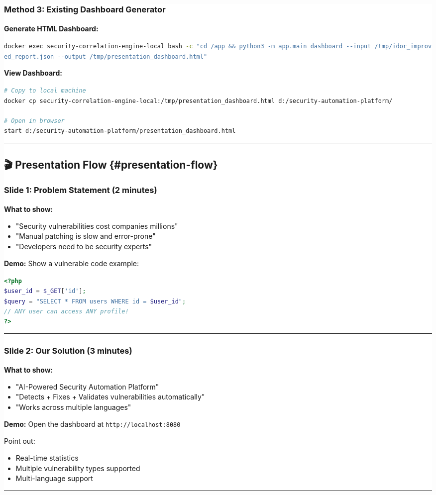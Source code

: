 ### Method 3: Existing Dashboard Generator

**Generate HTML Dashboard:**
```bash
docker exec security-correlation-engine-local bash -c "cd /app && python3 -m app.main dashboard --input /tmp/idor_improved_report.json --output /tmp/presentation_dashboard.html"
```

**View Dashboard:**
```bash
# Copy to local machine
docker cp security-correlation-engine-local:/tmp/presentation_dashboard.html d:/security-automation-platform/

# Open in browser
start d:/security-automation-platform/presentation_dashboard.html
```

---

## 🎬 Presentation Flow {#presentation-flow}

### Slide 1: Problem Statement (2 minutes)
**What to show:**
- "Security vulnerabilities cost companies millions"
- "Manual patching is slow and error-prone"
- "Developers need to be security experts"

**Demo:**
Show a vulnerable code example:
```php
<?php
$user_id = $_GET['id'];
$query = "SELECT * FROM users WHERE id = $user_id";
// ANY user can access ANY profile!
?>
```

---

### Slide 2: Our Solution (3 minutes)
**What to show:**
- "AI-Powered Security Automation Platform"
- "Detects + Fixes + Validates vulnerabilities automatically"
- "Works across multiple languages"

**Demo:**
Open the dashboard at `http://localhost:8080`

Point out:
- Real-time statistics
- Multiple vulnerability types supported
- Multi-language support

---